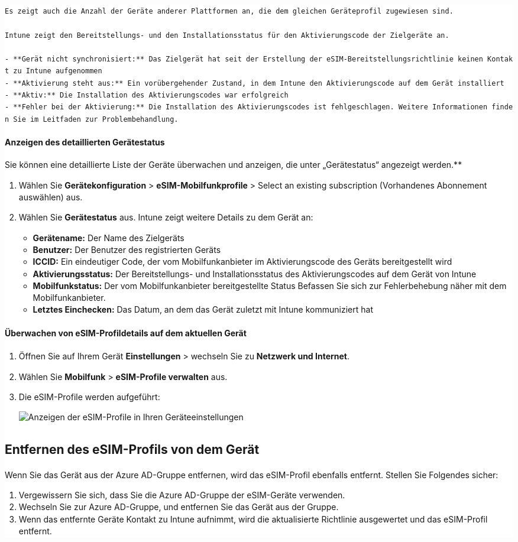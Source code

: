     Es zeigt auch die Anzahl der Geräte anderer Plattformen an, die dem gleichen Geräteprofil zugewiesen sind.

    Intune zeigt den Bereitstellungs- und den Installationsstatus für den Aktivierungscode der Zielgeräte an.

    - **Gerät nicht synchronisiert:** Das Zielgerät hat seit der Erstellung der eSIM-Bereitstellungsrichtlinie keinen Kontakt zu Intune aufgenommen
    - **Aktivierung steht aus:** Ein vorübergehender Zustand, in dem Intune den Aktivierungscode auf dem Gerät installiert
    - **Aktiv:** Die Installation des Aktivierungscodes war erfolgreich
    - **Fehler bei der Aktivierung:** Die Installation des Aktivierungscodes ist fehlgeschlagen. Weitere Informationen finden Sie im Leitfaden zur Problembehandlung.

#### <a name="view-the-detailed-device-status"></a>Anzeigen des detaillierten Gerätestatus

Sie können eine detaillierte Liste der Geräte überwachen und anzeigen, die unter „Gerätestatus“ angezeigt werden.**

1. Wählen Sie **Gerätekonfiguration** > **eSIM-Mobilfunkprofile** > Select an existing subscription (Vorhandenes Abonnement auswählen) aus.
2. Wählen Sie **Gerätestatus** aus. Intune zeigt weitere Details zu dem Gerät an:

    - **Gerätename:** Der Name des Zielgeräts
    - **Benutzer:** Der Benutzer des registrierten Geräts
    - **ICCID:** Ein eindeutiger Code, der vom Mobilfunkanbieter im Aktivierungscode des Geräts bereitgestellt wird
    - **Aktivierungsstatus:** Der Bereitstellungs- und Installationsstatus des Aktivierungscodes auf dem Gerät von Intune
    - **Mobilfunkstatus:** Der vom Mobilfunkanbieter bereitgestellte Status Befassen Sie sich zur Fehlerbehebung näher mit dem Mobilfunkanbieter.
    - **Letztes Einchecken:** Das Datum, an dem das Gerät zuletzt mit Intune kommuniziert hat

#### <a name="monitor-esim-profile-details-on-the-actual-device"></a>Überwachen von eSIM-Profildetails auf dem aktuellen Gerät

1. Öffnen Sie auf Ihrem Gerät **Einstellungen** > wechseln Sie zu **Netzwerk und Internet**.
2. Wählen Sie **Mobilfunk** > **eSIM-Profile verwalten** aus.
3. Die eSIM-Profile werden aufgeführt:

    ![Anzeigen der eSIM-Profile in Ihren Geräteeinstellungen](./media/esim-device-configuration/device-settings-cellular-profiles.png)

## <a name="remove-the-esim-profile-from-device"></a>Entfernen des eSIM-Profils von dem Gerät

Wenn Sie das Gerät aus der Azure AD-Gruppe entfernen, wird das eSIM-Profil ebenfalls entfernt. Stellen Sie Folgendes sicher:

1. Vergewissern Sie sich, dass Sie die Azure AD-Gruppe der eSIM-Geräte verwenden.
2. Wechseln Sie zur Azure AD-Gruppe, und entfernen Sie das Gerät aus der Gruppe.
3. Wenn das entfernte Geräte Kontakt zu Intune aufnimmt, wird die aktualisierte Richtlinie ausgewertet und das eSIM-Profil entfernt.
